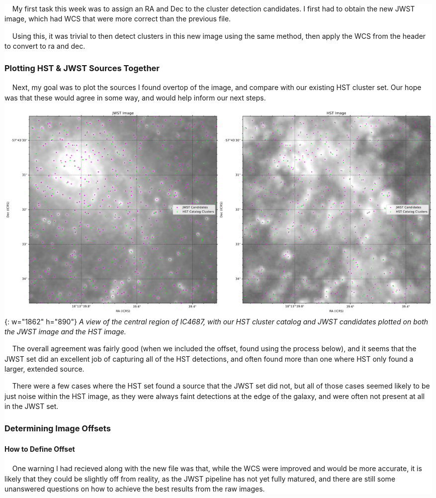     My first task this week was to assign an RA and Dec to the cluster detection candidates. I first had to obtain the new JWST image, which had WCS that were more correct than the previous file.

    Using this, it was trivial to then detect clusters in this new image using the same method, then apply the WCS from the header to convert to ra and dec.



### Plotting HST & JWST Sources Together

    Next, my goal was to plot the sources I found overtop of the image, and compare with our existing HST cluster set. Our hope was that these would agree in some way, and would help inform our next steps.

![Desktop View](/assets/img/week_12/comparison_hst_jwst.PNG){: w="1862" h="890"} _A view of the central region of IC4687, with our HST cluster catalog and JWST candidates plotted on both the JWST image and the HST image._

    The overall agreement was fairly good (when we included the offset, found using the process below), and it seems that the JWST set did an excellent job of capturing all of the HST detections, and often found more than one where HST only found a larger, extended source.

    There were a few cases where the HST set found a source that the JWST set did not, but all of those cases seemed likely to be just noise within the HST image, as they were always faint detections at the edge of the galaxy, and were often not present at all in the JWST set.



### Determining Image Offsets

#### How to Define Offset

    One warning I had recieved along with the new file was that, while the WCS were improved and would be more accurate, it is likely that they could be slightly off from reality, as the JWST pipeline has not yet fully matured, and there are still some unanswered questions on how to achieve the best results from the raw images.
